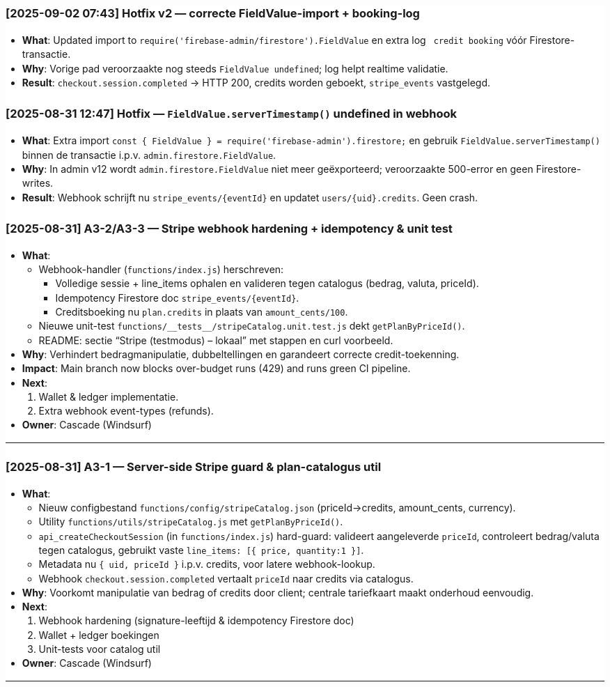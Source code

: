 ### [2025-09-02 07:43] Hotfix v2 — correcte FieldValue-import + booking-log
- **What**: Updated import to `require('firebase-admin/firestore').FieldValue` en extra log ` credit booking` vóór Firestore-transactie.  
- **Why**: Vorige pad veroorzaakte nog steeds `FieldValue undefined`; log helpt realtime validatie.  
- **Result**: `checkout.session.completed` → HTTP 200, credits worden geboekt, `stripe_events` vastgelegd.

### [2025-08-31 12:47] Hotfix — `FieldValue.serverTimestamp()` undefined in webhook
- **What**: Extra import `const { FieldValue } = require('firebase-admin').firestore;` en gebruik `FieldValue.serverTimestamp()` binnen de transactie i.p.v. `admin.firestore.FieldValue`.  
- **Why**: In admin v12 wordt `admin.firestore.FieldValue` niet meer geëxporteerd; veroorzaakte 500-error en geen Firestore-writes.  
- **Result**: Webhook schrijft nu `stripe_events/{eventId}` en updatet `users/{uid}.credits`. Geen crash.

### [2025-08-31] A3-2/A3-3 — Stripe webhook hardening + idempotency & unit test
- **What**:
  - Webhook-handler (`functions/index.js`) herschreven:
    * Volledige sessie + line_items ophalen en valideren tegen catalogus (bedrag, valuta, priceId).
    * Idempotency Firestore doc `stripe_events/{eventId}`.
    * Creditsboeking nu `plan.credits` in plaats van `amount_cents/100`.
  - Nieuwe unit-test `functions/__tests__/stripeCatalog.unit.test.js` dekt `getPlanByPriceId()`.
  - README: sectie “Stripe (testmodus) – lokaal” met stappen en curl voorbeeld.
- **Why**: Verhindert bedragmanipulatie, dubbeltellingen en garandeert correcte credit-toekenning.
- **Impact**: Main branch now blocks over-budget runs (429) and runs green CI pipeline.
- **Next**:
  1) Wallet & ledger implementatie.
  2) Extra webhook event-types (refunds).
- **Owner**: Cascade (Windsurf)

---
### [2025-08-31] A3-1 — Server-side Stripe guard & plan-catalogus util
- **What**:
  - Nieuw configbestand `functions/config/stripeCatalog.json` (priceId→credits, amount_cents, currency).
  - Utility `functions/utils/stripeCatalog.js` met `getPlanByPriceId()`.
  - `api_createCheckoutSession` (in `functions/index.js`) hard-guard: valideert aangeleverde `priceId`, controleert bedrag/valuta tegen catalogus, gebruikt vaste `line_items: [{ price, quantity:1 }]`.
  - Metadata nu `{ uid, priceId }` i.p.v. credits, voor latere webhook-lookup.
  - Webhook `checkout.session.completed` vertaalt `priceId` naar credits via catalogus.
- **Why**: Voorkomt manipulatie van bedrag of credits door client; centrale tariefkaart maakt onderhoud eenvoudig.
- **Next**:
  1) Webhook hardening (signature-leeftijd & idempotency Firestore doc)
  2) Wallet + ledger boekingen
  3) Unit-tests voor catalog util
- **Owner**: Cascade (Windsurf)

---